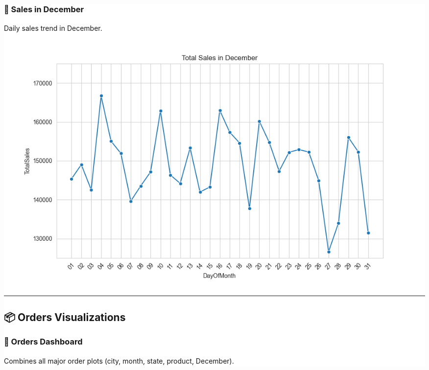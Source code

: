 
### 🔹 Sales in December

Daily sales trend in December.
![Sales in December](sales_in_December.png)

---

## 📦 Orders Visualizations

### 🔹 Orders Dashboard

Combines all major order plots (city, month, state, product, December).